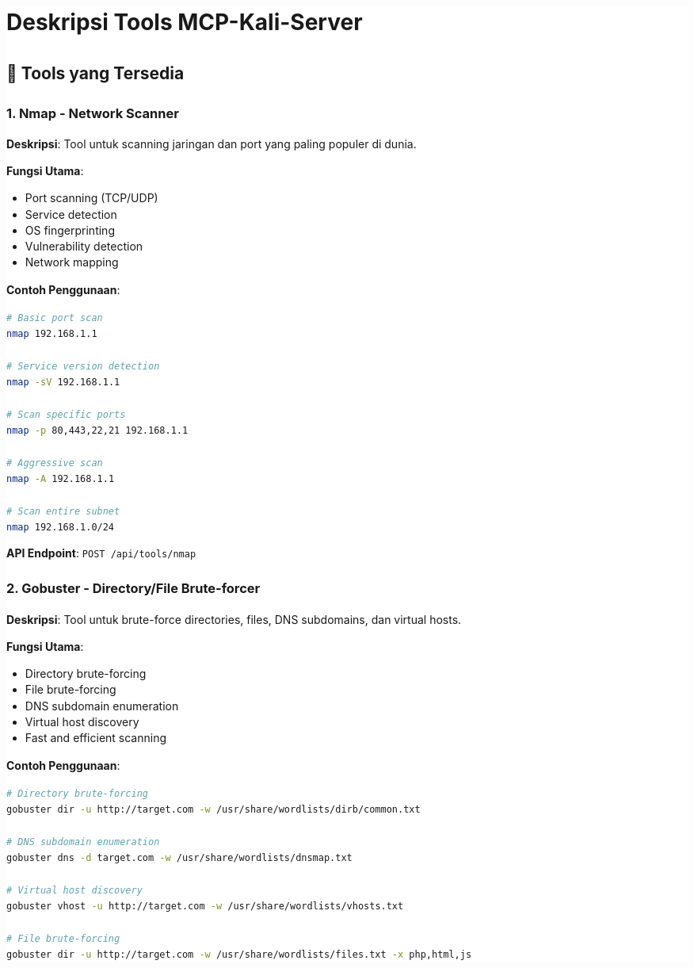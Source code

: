 # Deskripsi Tools MCP-Kali-Server

## 🔧 Tools yang Tersedia

### 1. **Nmap** - Network Scanner
**Deskripsi**: Tool untuk scanning jaringan dan port yang paling populer di dunia.

**Fungsi Utama**:
- Port scanning (TCP/UDP)
- Service detection
- OS fingerprinting
- Vulnerability detection
- Network mapping

**Contoh Penggunaan**:
```bash
# Basic port scan
nmap 192.168.1.1

# Service version detection
nmap -sV 192.168.1.1

# Scan specific ports
nmap -p 80,443,22,21 192.168.1.1

# Aggressive scan
nmap -A 192.168.1.1

# Scan entire subnet
nmap 192.168.1.0/24
```

**API Endpoint**: `POST /api/tools/nmap`

### 2. **Gobuster** - Directory/File Brute-forcer
**Deskripsi**: Tool untuk brute-force directories, files, DNS subdomains, dan virtual hosts.

**Fungsi Utama**:
- Directory brute-forcing
- File brute-forcing
- DNS subdomain enumeration
- Virtual host discovery
- Fast and efficient scanning

**Contoh Penggunaan**:
```bash
# Directory brute-forcing
gobuster dir -u http://target.com -w /usr/share/wordlists/dirb/common.txt

# DNS subdomain enumeration
gobuster dns -d target.com -w /usr/share/wordlists/dnsmap.txt

# Virtual host discovery
gobuster vhost -u http://target.com -w /usr/share/wordlists/vhosts.txt

# File brute-forcing
gobuster dir -u http://target.com -w /usr/share/wordlists/files.txt -x php,html,js
```

